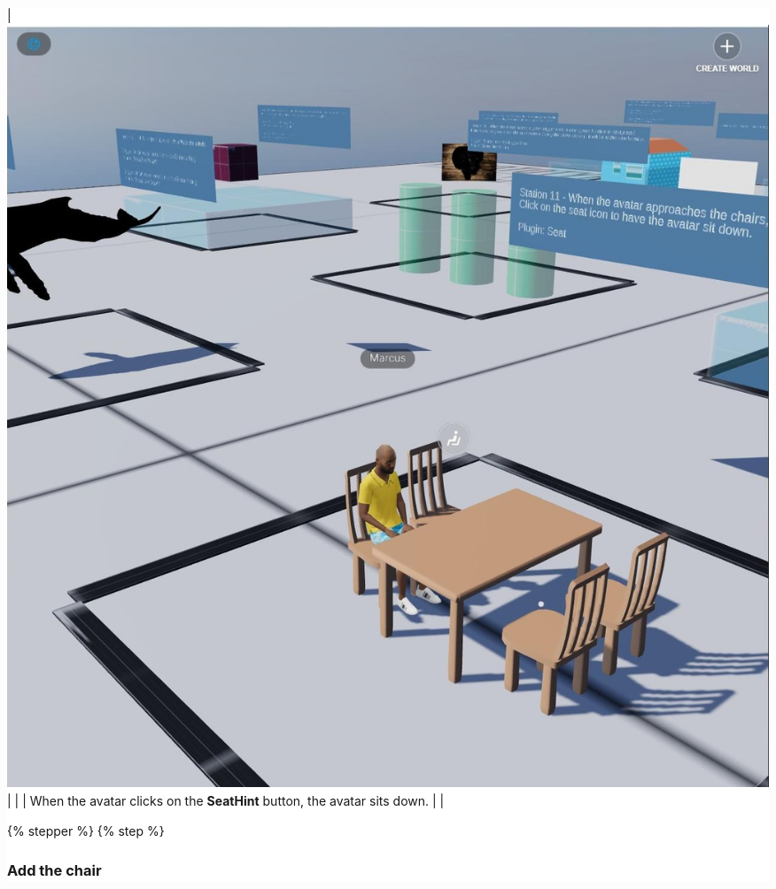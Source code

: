 | <img src="../../.gitbook/assets/image (554).png" alt="" data-size="original">                                               |                                                                                                                           |
| When the avatar clicks on the **SeatHint** button, the avatar sits down.                                                    |                                                                                                                           |

{% stepper %}
{% step %}
### Add the chair&#x20;

